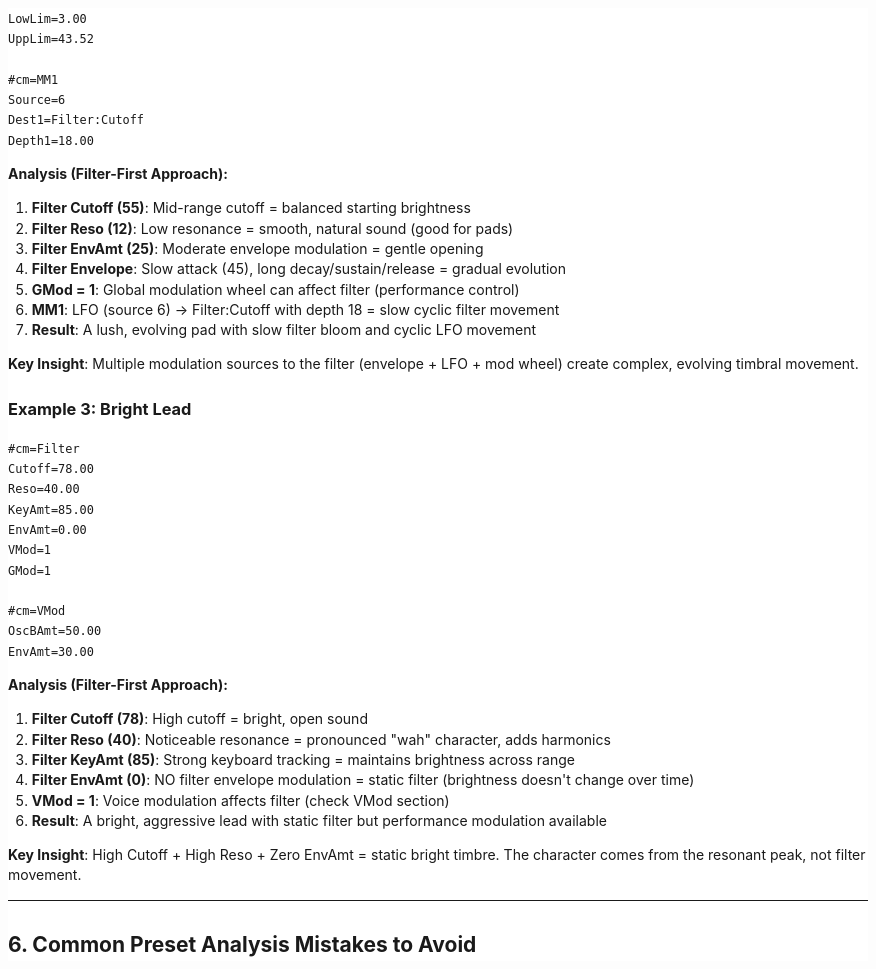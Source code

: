 ```
LowLim=3.00
UppLim=43.52

#cm=MM1
Source=6
Dest1=Filter:Cutoff
Depth1=18.00
```

**Analysis (Filter-First Approach):**
1. **Filter Cutoff (55)**: Mid-range cutoff = balanced starting brightness
2. **Filter Reso (12)**: Low resonance = smooth, natural sound (good for pads)
3. **Filter EnvAmt (25)**: Moderate envelope modulation = gentle opening
4. **Filter Envelope**: Slow attack (45), long decay/sustain/release = gradual evolution
5. **GMod = 1**: Global modulation wheel can affect filter (performance control)
6. **MM1**: LFO (source 6) → Filter:Cutoff with depth 18 = slow cyclic filter movement
7. **Result**: A lush, evolving pad with slow filter bloom and cyclic LFO movement

**Key Insight**: Multiple modulation sources to the filter (envelope + LFO + mod wheel) create complex, evolving timbral movement.

### Example 3: Bright Lead

```
#cm=Filter
Cutoff=78.00
Reso=40.00
KeyAmt=85.00
EnvAmt=0.00
VMod=1
GMod=1

#cm=VMod
OscBAmt=50.00
EnvAmt=30.00
```

**Analysis (Filter-First Approach):**
1. **Filter Cutoff (78)**: High cutoff = bright, open sound
2. **Filter Reso (40)**: Noticeable resonance = pronounced "wah" character, adds harmonics
3. **Filter KeyAmt (85)**: Strong keyboard tracking = maintains brightness across range
4. **Filter EnvAmt (0)**: NO filter envelope modulation = static filter (brightness doesn't change over time)
5. **VMod = 1**: Voice modulation affects filter (check VMod section)
6. **Result**: A bright, aggressive lead with static filter but performance modulation available

**Key Insight**: High Cutoff + High Reso + Zero EnvAmt = static bright timbre. The character comes from the resonant peak, not filter movement.

---

## 6. Common Preset Analysis Mistakes to Avoid
